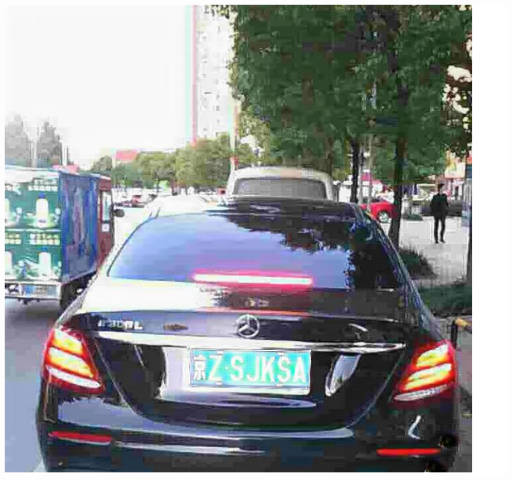 <img src="./35_34_27_19_20_27_11@277_516_461_579@279_516_461_520_459_579_277_575@1_fake.jpg"  width="800">
